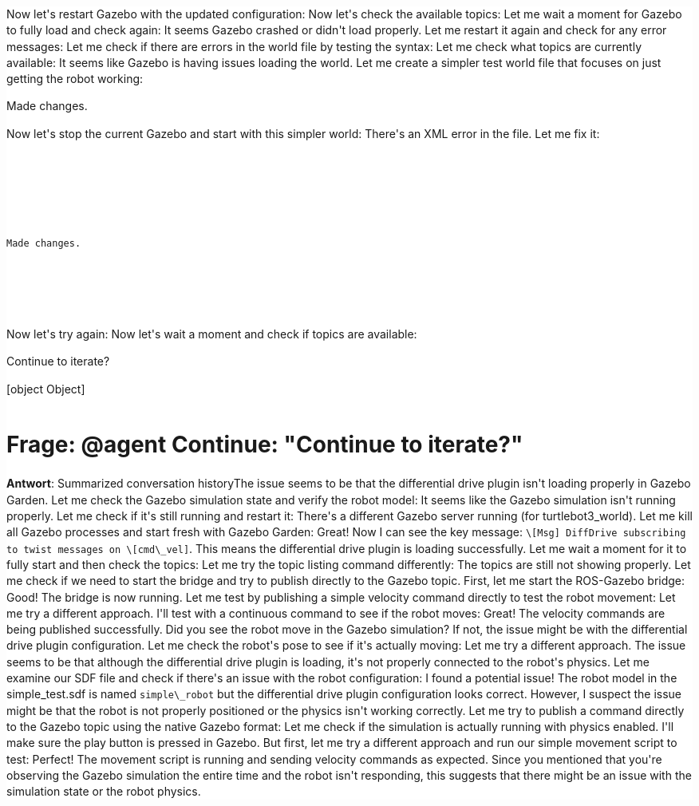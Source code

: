 Now let's restart Gazebo with the updated configuration: Now let's check the available topics: Let me wait a moment for Gazebo to fully load and check again: It seems Gazebo crashed or didn't load properly. Let me restart it again and check for any error messages: Let me check if there are errors in the world file by testing the syntax: Let me check what topics are currently available: It seems like Gazebo is having issues loading the world. Let me create a simpler test world file that focuses on just getting the robot working: 



Made changes.



Now let's stop the current Gazebo and start with this simpler world: There's an XML error in the file. Let me fix it: 

```





Made changes.





```

Now let's try again: Now let's wait a moment and check if topics are available: 



Continue to iterate?

\[object Object]



# Frage: @agent Continue: "Continue to iterate?"



**Antwort**: Summarized conversation historyThe issue seems to be that the differential drive plugin isn't loading properly in Gazebo Garden. Let me check the Gazebo simulation state and verify the robot model: It seems like the Gazebo simulation isn't running properly. Let me check if it's still running and restart it: There's a different Gazebo server running (for turtlebot3\_world). Let me kill all Gazebo processes and start fresh with Gazebo Garden: Great! Now I can see the key message: `\[Msg] DiffDrive subscribing to twist messages on \[cmd\_vel]`. This means the differential drive plugin is loading successfully. Let me wait a moment for it to fully start and then check the topics: Let me try the topic listing command differently: The topics are still not showing properly. Let me check if we need to start the bridge and try to publish directly to the Gazebo topic. First, let me start the ROS-Gazebo bridge: Good! The bridge is now running. Let me test by publishing a simple velocity command directly to test the robot movement: Let me try a different approach. I'll test with a continuous command to see if the robot moves: Great! The velocity commands are being published successfully. Did you see the robot move in the Gazebo simulation? If not, the issue might be with the differential drive plugin configuration. Let me check the robot's pose to see if it's actually moving: Let me try a different approach. The issue seems to be that although the differential drive plugin is loading, it's not properly connected to the robot's physics. Let me examine our SDF file and check if there's an issue with the robot configuration: I found a potential issue! The robot model in the simple\_test.sdf is named `simple\_robot` but the differential drive plugin configuration looks correct. However, I suspect the issue might be that the robot is not properly positioned or the physics isn't working correctly. Let me try to publish a command directly to the Gazebo topic using the native Gazebo format: Let me check if the simulation is actually running with physics enabled. I'll make sure the play button is pressed in Gazebo. But first, let me try a different approach and run our simple movement script to test: Perfect! The movement script is running and sending velocity commands as expected. Since you mentioned that you're observing the Gazebo simulation the entire time and the robot isn't responding, this suggests that there might be an issue with the simulation state or the robot physics.
